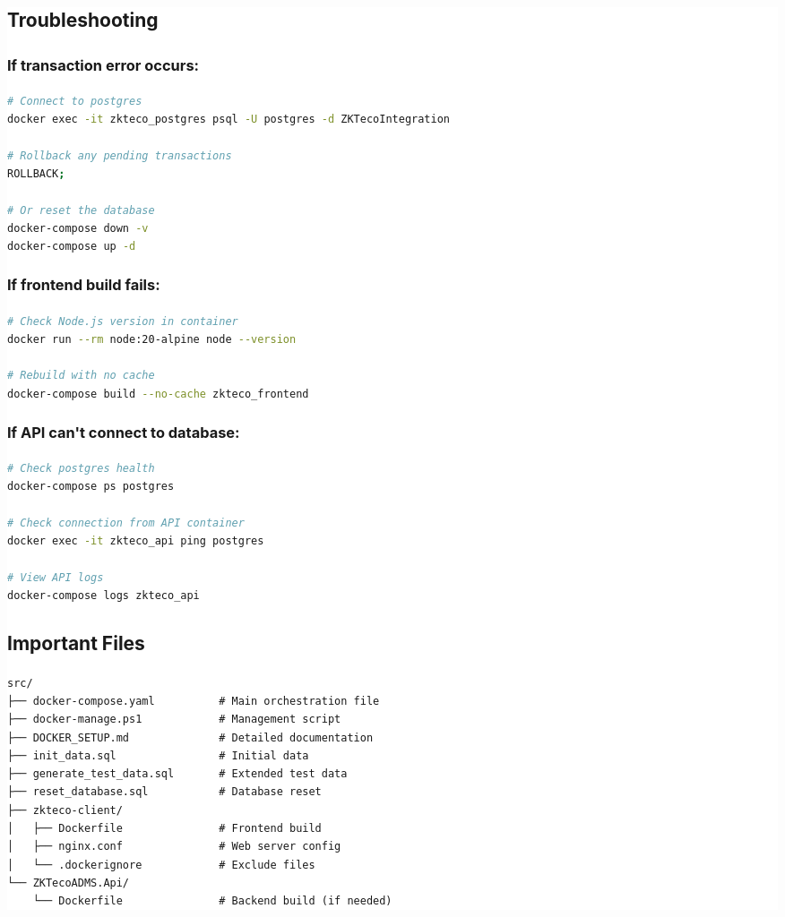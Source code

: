 ## Troubleshooting

### If transaction error occurs:
```bash
# Connect to postgres
docker exec -it zkteco_postgres psql -U postgres -d ZKTecoIntegration

# Rollback any pending transactions
ROLLBACK;

# Or reset the database
docker-compose down -v
docker-compose up -d
```

### If frontend build fails:
```bash
# Check Node.js version in container
docker run --rm node:20-alpine node --version

# Rebuild with no cache
docker-compose build --no-cache zkteco_frontend
```

### If API can't connect to database:
```bash
# Check postgres health
docker-compose ps postgres

# Check connection from API container
docker exec -it zkteco_api ping postgres

# View API logs
docker-compose logs zkteco_api
```

## Important Files

```
src/
├── docker-compose.yaml          # Main orchestration file
├── docker-manage.ps1            # Management script
├── DOCKER_SETUP.md              # Detailed documentation
├── init_data.sql                # Initial data
├── generate_test_data.sql       # Extended test data
├── reset_database.sql           # Database reset
├── zkteco-client/
│   ├── Dockerfile               # Frontend build
│   ├── nginx.conf               # Web server config
│   └── .dockerignore            # Exclude files
└── ZKTecoADMS.Api/
    └── Dockerfile               # Backend build (if needed)
```
